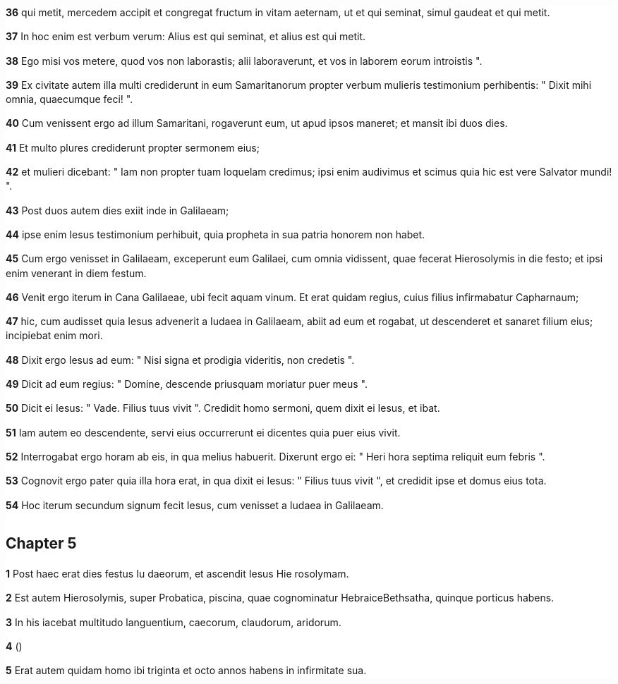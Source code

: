 **36** qui metit, mercedem accipit et congregat fructum in vitam aeternam, ut et qui seminat, simul gaudeat et qui metit.

**37** In hoc enim est verbum verum: Alius est qui seminat, et alius est qui metit.

**38** Ego misi vos metere, quod vos non laborastis; alii laboraverunt, et vos in laborem eorum introistis ".

**39** Ex civitate autem illa multi crediderunt in eum Samaritanorum propter verbum mulieris testimonium perhibentis: " Dixit mihi omnia, quaecumque feci! ".

**40** Cum venissent ergo ad illum Samaritani, rogaverunt eum, ut apud ipsos maneret; et mansit ibi duos dies.

**41** Et multo plures crediderunt propter sermonem eius;

**42** et mulieri dicebant: " Iam non propter tuam loquelam credimus; ipsi enim audivimus et scimus quia hic est vere Salvator mundi! ".

**43** Post duos autem dies exiit inde in Galilaeam;

**44** ipse enim Iesus testimonium perhibuit, quia propheta in sua patria honorem non habet.

**45** Cum ergo venisset in Galilaeam, exceperunt eum Galilaei, cum omnia vidissent, quae fecerat Hierosolymis in die festo; et ipsi enim venerant in diem festum.

**46** Venit ergo iterum in Cana Galilaeae, ubi fecit aquam vinum. Et erat quidam regius, cuius filius infirmabatur Capharnaum;

**47** hic, cum audisset quia Iesus advenerit a Iudaea in Galilaeam, abiit ad eum et rogabat, ut descenderet et sanaret filium eius; incipiebat enim mori.

**48** Dixit ergo Iesus ad eum: " Nisi signa et prodigia videritis, non credetis ".

**49** Dicit ad eum regius: " Domine, descende priusquam moriatur puer meus ".

**50** Dicit ei Iesus: " Vade. Filius tuus vivit ". Credidit homo sermoni, quem dixit ei Iesus, et ibat.

**51** Iam autem eo descendente, servi eius occurrerunt ei dicentes quia puer eius vivit.

**52** Interrogabat ergo horam ab eis, in qua melius habuerit. Dixerunt ergo ei: " Heri hora septima reliquit eum febris ".

**53** Cognovit ergo pater quia illa hora erat, in qua dixit ei Iesus: " Filius tuus vivit ", et credidit ipse et domus eius tota.

**54** Hoc iterum secundum signum fecit Iesus, cum venisset a Iudaea in Galilaeam.

## Chapter 5

**1** Post haec erat dies festus Iu daeorum, et ascendit Iesus Hie rosolymam.

**2** Est autem Hierosolymis, super Probatica, piscina, quae cognominatur HebraiceBethsatha, quinque porticus habens.

**3** In his iacebat multitudo languentium, caecorum, claudorum, aridorum.

**4** ()

**5** Erat autem quidam homo ibi triginta et octo annos habens in infirmitate sua.
